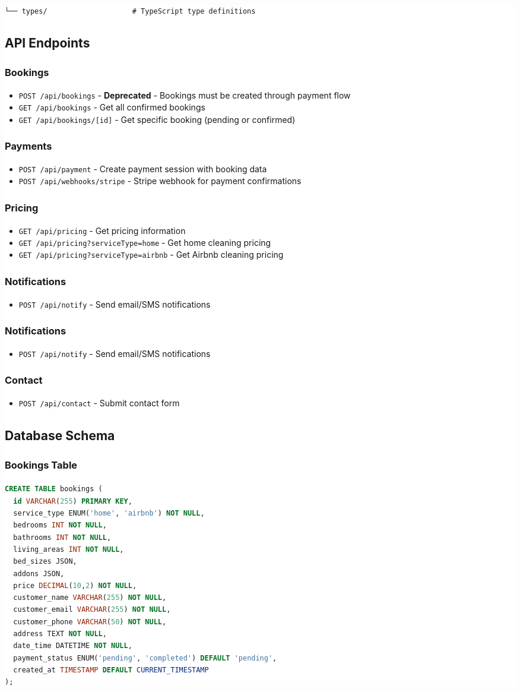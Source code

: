```
└── types/                    # TypeScript type definitions
```

## API Endpoints

### Bookings
- `POST /api/bookings` - **Deprecated** - Bookings must be created through payment flow
- `GET /api/bookings` - Get all confirmed bookings
- `GET /api/bookings/[id]` - Get specific booking (pending or confirmed)

### Payments
- `POST /api/payment` - Create payment session with booking data
- `POST /api/webhooks/stripe` - Stripe webhook for payment confirmations

### Pricing
- `GET /api/pricing` - Get pricing information
- `GET /api/pricing?serviceType=home` - Get home cleaning pricing
- `GET /api/pricing?serviceType=airbnb` - Get Airbnb cleaning pricing

### Notifications
- `POST /api/notify` - Send email/SMS notifications

### Notifications
- `POST /api/notify` - Send email/SMS notifications

### Contact
- `POST /api/contact` - Submit contact form

## Database Schema

### Bookings Table
```sql
CREATE TABLE bookings (
  id VARCHAR(255) PRIMARY KEY,
  service_type ENUM('home', 'airbnb') NOT NULL,
  bedrooms INT NOT NULL,
  bathrooms INT NOT NULL,
  living_areas INT NOT NULL,
  bed_sizes JSON,
  addons JSON,
  price DECIMAL(10,2) NOT NULL,
  customer_name VARCHAR(255) NOT NULL,
  customer_email VARCHAR(255) NOT NULL,
  customer_phone VARCHAR(50) NOT NULL,
  address TEXT NOT NULL,
  date_time DATETIME NOT NULL,
  payment_status ENUM('pending', 'completed') DEFAULT 'pending',
  created_at TIMESTAMP DEFAULT CURRENT_TIMESTAMP
);
```

